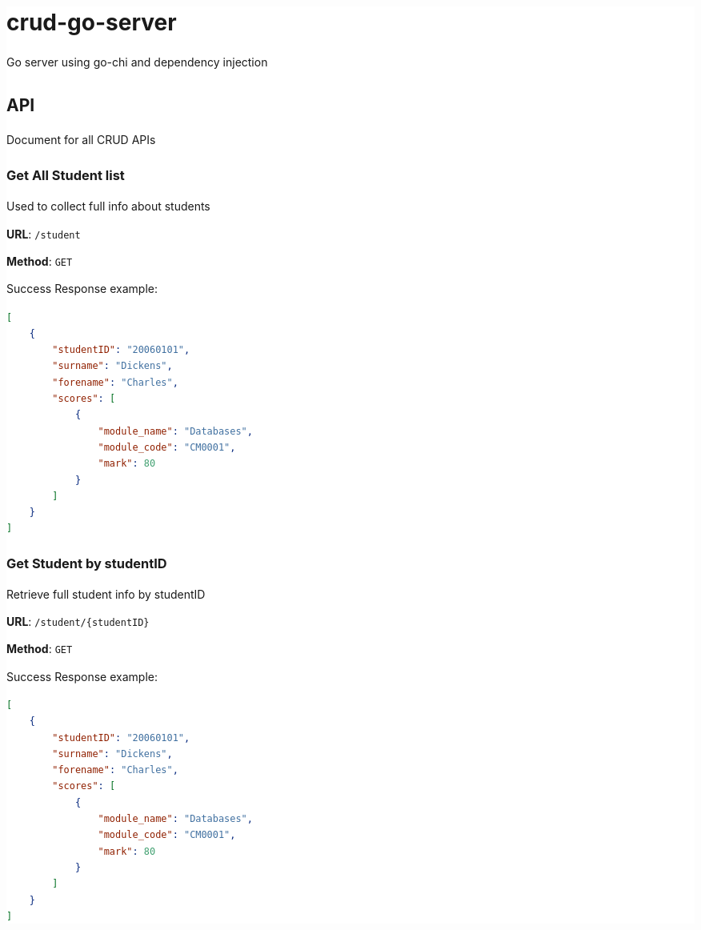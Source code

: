 # crud-go-server
Go server using go-chi and dependency injection

## API
Document for all CRUD APIs 

### Get All Student list
Used to collect full info about students

**URL**: `/student`

**Method**: `GET`

Success Response example:
```json
[
    {
        "studentID": "20060101",
        "surname": "Dickens",
        "forename": "Charles",
        "scores": [
            {
                "module_name": "Databases",
                "module_code": "CM0001",
                "mark": 80
            }
        ]
    }
]
```

### Get Student by studentID
Retrieve full student info by studentID

**URL**: `/student/{studentID}`

**Method**: `GET`

Success Response example:
```json
[
    {
        "studentID": "20060101",
        "surname": "Dickens",
        "forename": "Charles",
        "scores": [
            {
                "module_name": "Databases",
                "module_code": "CM0001",
                "mark": 80
            }
        ]
    }
]
```
